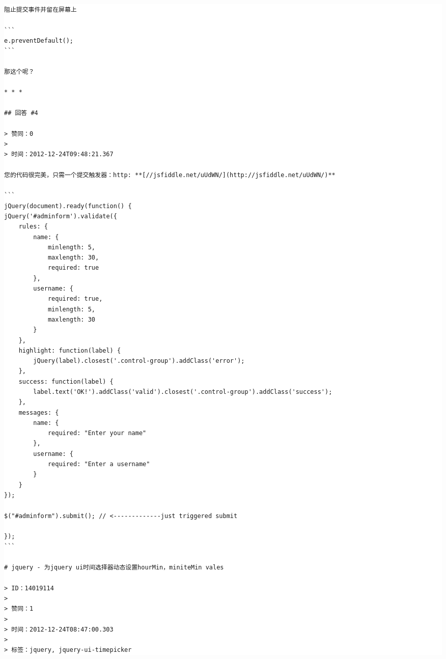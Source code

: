 ````
阻止提交事件并留在屏幕上

```
e.preventDefault(); 
```

那这个呢？

* * *

## 回答 #4

> 赞同：0
> 
> 时间：2012-12-24T09:48:21.367

您的代码很完美，只需一个提交触发器：http: **[//jsfiddle.net/uUdWN/](http://jsfiddle.net/uUdWN/)**

```
jQuery(document).ready(function() {
jQuery('#adminform').validate({
    rules: {
        name: {
            minlength: 5,
            maxlength: 30,
            required: true
        },
        username: {
            required: true,
            minlength: 5,
            maxlength: 30
        }
    },
    highlight: function(label) {
        jQuery(label).closest('.control-group').addClass('error');
    },
    success: function(label) {
        label.text('OK!').addClass('valid').closest('.control-group').addClass('success');
    },
    messages: {
        name: {
            required: "Enter your name"
        },
        username: {
            required: "Enter a username"
        }
    }
});

$("#adminform").submit(); // <-------------just triggered submit

}); 
```

# jquery - 为jquery ui时间选择器动态设置hourMin，miniteMin vales

> ID：14019114
> 
> 赞同：1
> 
> 时间：2012-12-24T08:47:00.303
> 
> 标签：jquery, jquery-ui-timepicker

````